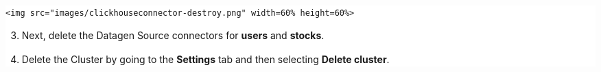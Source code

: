     <img src="images/clickhouseconnector-destroy.png" width=60% height=60%>
</div>

3. Next, delete the Datagen Source connectors for **users** and **stocks**.

4. Delete the Cluster by going to the **Settings** tab and then selecting **Delete cluster**.

<div align="center">